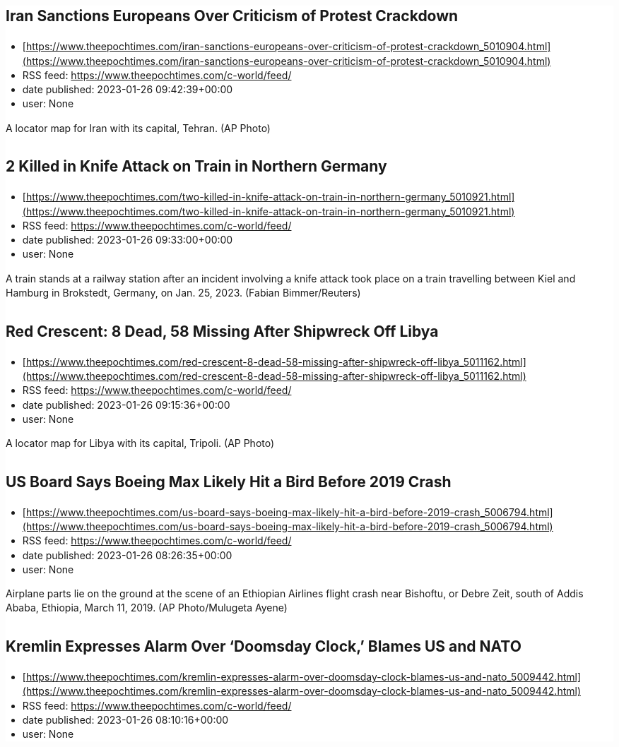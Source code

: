 ## Iran Sanctions Europeans Over Criticism of Protest Crackdown
 - [https://www.theepochtimes.com/iran-sanctions-europeans-over-criticism-of-protest-crackdown_5010904.html](https://www.theepochtimes.com/iran-sanctions-europeans-over-criticism-of-protest-crackdown_5010904.html)
 - RSS feed: https://www.theepochtimes.com/c-world/feed/
 - date published: 2023-01-26 09:42:39+00:00
 - user: None

A locator map for Iran with its capital, Tehran. (AP Photo)

## 2 Killed in Knife Attack on Train in Northern Germany
 - [https://www.theepochtimes.com/two-killed-in-knife-attack-on-train-in-northern-germany_5010921.html](https://www.theepochtimes.com/two-killed-in-knife-attack-on-train-in-northern-germany_5010921.html)
 - RSS feed: https://www.theepochtimes.com/c-world/feed/
 - date published: 2023-01-26 09:33:00+00:00
 - user: None

A train stands at a railway station after an incident involving a knife attack took place on a train travelling between Kiel and Hamburg in Brokstedt, Germany, on Jan. 25, 2023. (Fabian Bimmer/Reuters)

## Red Crescent: 8 Dead, 58 Missing After Shipwreck Off Libya
 - [https://www.theepochtimes.com/red-crescent-8-dead-58-missing-after-shipwreck-off-libya_5011162.html](https://www.theepochtimes.com/red-crescent-8-dead-58-missing-after-shipwreck-off-libya_5011162.html)
 - RSS feed: https://www.theepochtimes.com/c-world/feed/
 - date published: 2023-01-26 09:15:36+00:00
 - user: None

A locator map for Libya with its capital, Tripoli. (AP Photo)

## US Board Says Boeing Max Likely Hit a Bird Before 2019 Crash
 - [https://www.theepochtimes.com/us-board-says-boeing-max-likely-hit-a-bird-before-2019-crash_5006794.html](https://www.theepochtimes.com/us-board-says-boeing-max-likely-hit-a-bird-before-2019-crash_5006794.html)
 - RSS feed: https://www.theepochtimes.com/c-world/feed/
 - date published: 2023-01-26 08:26:35+00:00
 - user: None

Airplane parts lie on the ground at the scene of an Ethiopian Airlines flight crash near Bishoftu, or Debre Zeit, south of Addis Ababa, Ethiopia, March 11, 2019. (AP Photo/Mulugeta Ayene)

## Kremlin Expresses Alarm Over ‘Doomsday Clock,’ Blames US and NATO
 - [https://www.theepochtimes.com/kremlin-expresses-alarm-over-doomsday-clock-blames-us-and-nato_5009442.html](https://www.theepochtimes.com/kremlin-expresses-alarm-over-doomsday-clock-blames-us-and-nato_5009442.html)
 - RSS feed: https://www.theepochtimes.com/c-world/feed/
 - date published: 2023-01-26 08:10:16+00:00
 - user: None
